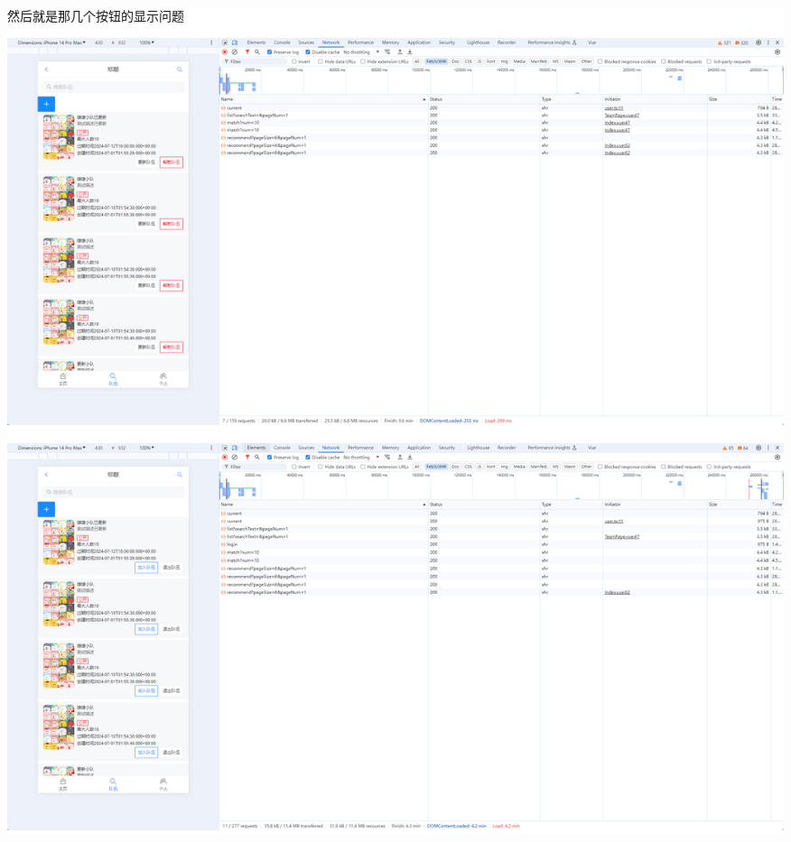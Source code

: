 



然后就是那几个按钮的显示问题



![image-20240701144417386](./assets/image-20240701144417386.png)



![image-20240701144522732](./assets/image-20240701144522732.png)
